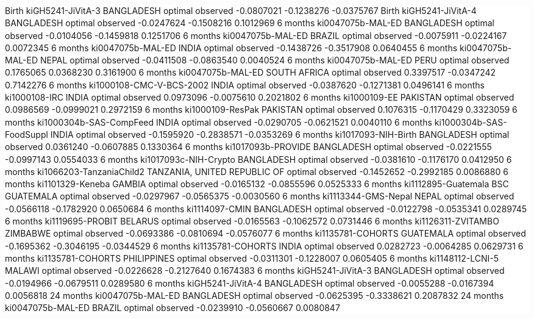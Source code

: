 Birth       kiGH5241-JiVitA-3          BANGLADESH                     optimal              observed          -0.0807021   -0.1238276   -0.0375767
Birth       kiGH5241-JiVitA-4          BANGLADESH                     optimal              observed          -0.0247624   -0.1508216    0.1012969
6 months    ki0047075b-MAL-ED          BANGLADESH                     optimal              observed          -0.0104056   -0.1459818    0.1251706
6 months    ki0047075b-MAL-ED          BRAZIL                         optimal              observed          -0.0075911   -0.0224167    0.0072345
6 months    ki0047075b-MAL-ED          INDIA                          optimal              observed          -0.1438726   -0.3517908    0.0640455
6 months    ki0047075b-MAL-ED          NEPAL                          optimal              observed          -0.0411508   -0.0863540    0.0040524
6 months    ki0047075b-MAL-ED          PERU                           optimal              observed           0.1765065    0.0368230    0.3161900
6 months    ki0047075b-MAL-ED          SOUTH AFRICA                   optimal              observed           0.3397517   -0.0347242    0.7142276
6 months    ki1000108-CMC-V-BCS-2002   INDIA                          optimal              observed          -0.0387620   -0.1271381    0.0496141
6 months    ki1000108-IRC              INDIA                          optimal              observed           0.0973096   -0.0075610    0.2021802
6 months    ki1000109-EE               PAKISTAN                       optimal              observed           0.0986569   -0.0999021    0.2972159
6 months    ki1000109-ResPak           PAKISTAN                       optimal              observed           0.1076315   -0.1170429    0.3323059
6 months    ki1000304b-SAS-CompFeed    INDIA                          optimal              observed          -0.0290705   -0.0621521    0.0040110
6 months    ki1000304b-SAS-FoodSuppl   INDIA                          optimal              observed          -0.1595920   -0.2838571   -0.0353269
6 months    ki1017093-NIH-Birth        BANGLADESH                     optimal              observed           0.0361240   -0.0607885    0.1330364
6 months    ki1017093b-PROVIDE         BANGLADESH                     optimal              observed          -0.0221555   -0.0997143    0.0554033
6 months    ki1017093c-NIH-Crypto      BANGLADESH                     optimal              observed          -0.0381610   -0.1176170    0.0412950
6 months    ki1066203-TanzaniaChild2   TANZANIA, UNITED REPUBLIC OF   optimal              observed          -0.1452652   -0.2992185    0.0086880
6 months    ki1101329-Keneba           GAMBIA                         optimal              observed          -0.0165132   -0.0855596    0.0525333
6 months    ki1112895-Guatemala BSC    GUATEMALA                      optimal              observed          -0.0297967   -0.0565375   -0.0030560
6 months    ki1113344-GMS-Nepal        NEPAL                          optimal              observed          -0.0566118   -0.1782920    0.0650684
6 months    ki1114097-CMIN             BANGLADESH                     optimal              observed          -0.0122798   -0.0535341    0.0289745
6 months    ki1119695-PROBIT           BELARUS                        optimal              observed          -0.0165563   -0.1062572    0.0731446
6 months    ki1126311-ZVITAMBO         ZIMBABWE                       optimal              observed          -0.0693386   -0.0810694   -0.0576077
6 months    ki1135781-COHORTS          GUATEMALA                      optimal              observed          -0.1695362   -0.3046195   -0.0344529
6 months    ki1135781-COHORTS          INDIA                          optimal              observed           0.0282723   -0.0064285    0.0629731
6 months    ki1135781-COHORTS          PHILIPPINES                    optimal              observed          -0.0311301   -0.1228007    0.0605405
6 months    ki1148112-LCNI-5           MALAWI                         optimal              observed          -0.0226628   -0.2127640    0.1674383
6 months    kiGH5241-JiVitA-3          BANGLADESH                     optimal              observed          -0.0194966   -0.0679511    0.0289580
6 months    kiGH5241-JiVitA-4          BANGLADESH                     optimal              observed          -0.0055288   -0.0167394    0.0056818
24 months   ki0047075b-MAL-ED          BANGLADESH                     optimal              observed          -0.0625395   -0.3338621    0.2087832
24 months   ki0047075b-MAL-ED          BRAZIL                         optimal              observed          -0.0239910   -0.0560667    0.0080847